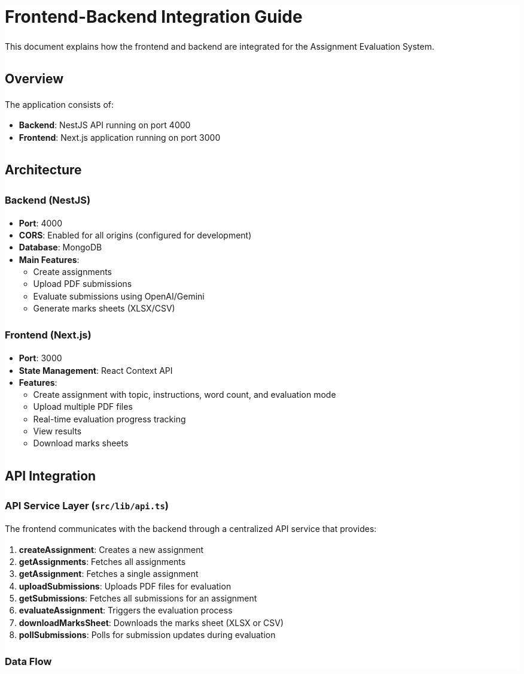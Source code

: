 # Frontend-Backend Integration Guide

This document explains how the frontend and backend are integrated for the Assignment Evaluation System.

## Overview

The application consists of:
- **Backend**: NestJS API running on port 4000
- **Frontend**: Next.js application running on port 3000

## Architecture

### Backend (NestJS)
- **Port**: 4000
- **CORS**: Enabled for all origins (configured for development)
- **Database**: MongoDB
- **Main Features**:
  - Create assignments
  - Upload PDF submissions
  - Evaluate submissions using OpenAI/Gemini
  - Generate marks sheets (XLSX/CSV)

### Frontend (Next.js)
- **Port**: 3000
- **State Management**: React Context API
- **Features**:
  - Create assignment with topic, instructions, word count, and evaluation mode
  - Upload multiple PDF files
  - Real-time evaluation progress tracking
  - View results
  - Download marks sheets

## API Integration

### API Service Layer (`src/lib/api.ts`)

The frontend communicates with the backend through a centralized API service that provides:

1. **createAssignment**: Creates a new assignment
2. **getAssignments**: Fetches all assignments
3. **getAssignment**: Fetches a single assignment
4. **uploadSubmissions**: Uploads PDF files for evaluation
5. **getSubmissions**: Fetches all submissions for an assignment
6. **evaluateAssignment**: Triggers the evaluation process
7. **downloadMarksSheet**: Downloads the marks sheet (XLSX or CSV)
8. **pollSubmissions**: Polls for submission updates during evaluation

### Data Flow
